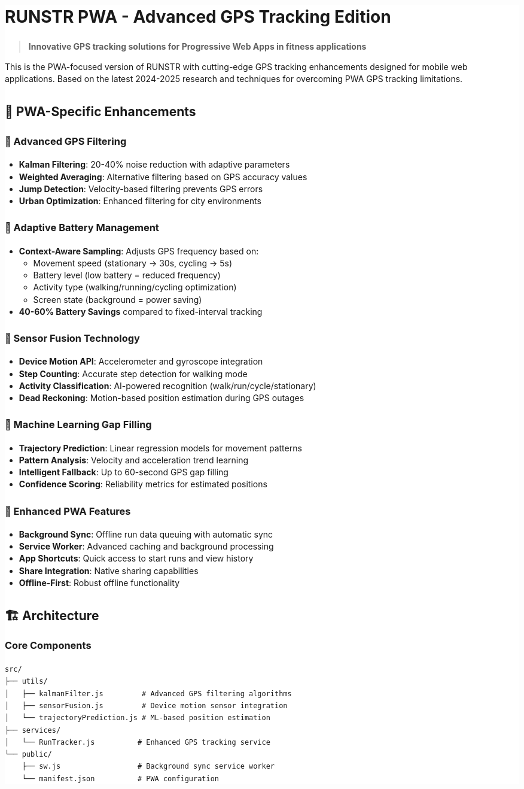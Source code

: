 # RUNSTR PWA - Advanced GPS Tracking Edition

> **Innovative GPS tracking solutions for Progressive Web Apps in fitness applications**

This is the PWA-focused version of RUNSTR with cutting-edge GPS tracking enhancements designed for mobile web applications. Based on the latest 2024-2025 research and techniques for overcoming PWA GPS tracking limitations.

## 🚀 PWA-Specific Enhancements

### 📍 Advanced GPS Filtering
- **Kalman Filtering**: 20-40% noise reduction with adaptive parameters
- **Weighted Averaging**: Alternative filtering based on GPS accuracy values
- **Jump Detection**: Velocity-based filtering prevents GPS errors
- **Urban Optimization**: Enhanced filtering for city environments

### 🔋 Adaptive Battery Management
- **Context-Aware Sampling**: Adjusts GPS frequency based on:
  - Movement speed (stationary → 30s, cycling → 5s)
  - Battery level (low battery = reduced frequency)
  - Activity type (walking/running/cycling optimization)
  - Screen state (background = power saving)
- **40-60% Battery Savings** compared to fixed-interval tracking

### 🎯 Sensor Fusion Technology
- **Device Motion API**: Accelerometer and gyroscope integration
- **Step Counting**: Accurate step detection for walking mode
- **Activity Classification**: AI-powered recognition (walk/run/cycle/stationary)
- **Dead Reckoning**: Motion-based position estimation during GPS outages

### 🧠 Machine Learning Gap Filling
- **Trajectory Prediction**: Linear regression models for movement patterns
- **Pattern Analysis**: Velocity and acceleration trend learning
- **Intelligent Fallback**: Up to 60-second GPS gap filling
- **Confidence Scoring**: Reliability metrics for estimated positions

### 📱 Enhanced PWA Features
- **Background Sync**: Offline run data queuing with automatic sync
- **Service Worker**: Advanced caching and background processing
- **App Shortcuts**: Quick access to start runs and view history
- **Share Integration**: Native sharing capabilities
- **Offline-First**: Robust offline functionality

## 🏗️ Architecture

### Core Components

```
src/
├── utils/
│   ├── kalmanFilter.js         # Advanced GPS filtering algorithms
│   ├── sensorFusion.js         # Device motion sensor integration
│   └── trajectoryPrediction.js # ML-based position estimation
├── services/
│   └── RunTracker.js          # Enhanced GPS tracking service
└── public/
    ├── sw.js                  # Background sync service worker
    └── manifest.json          # PWA configuration
```
